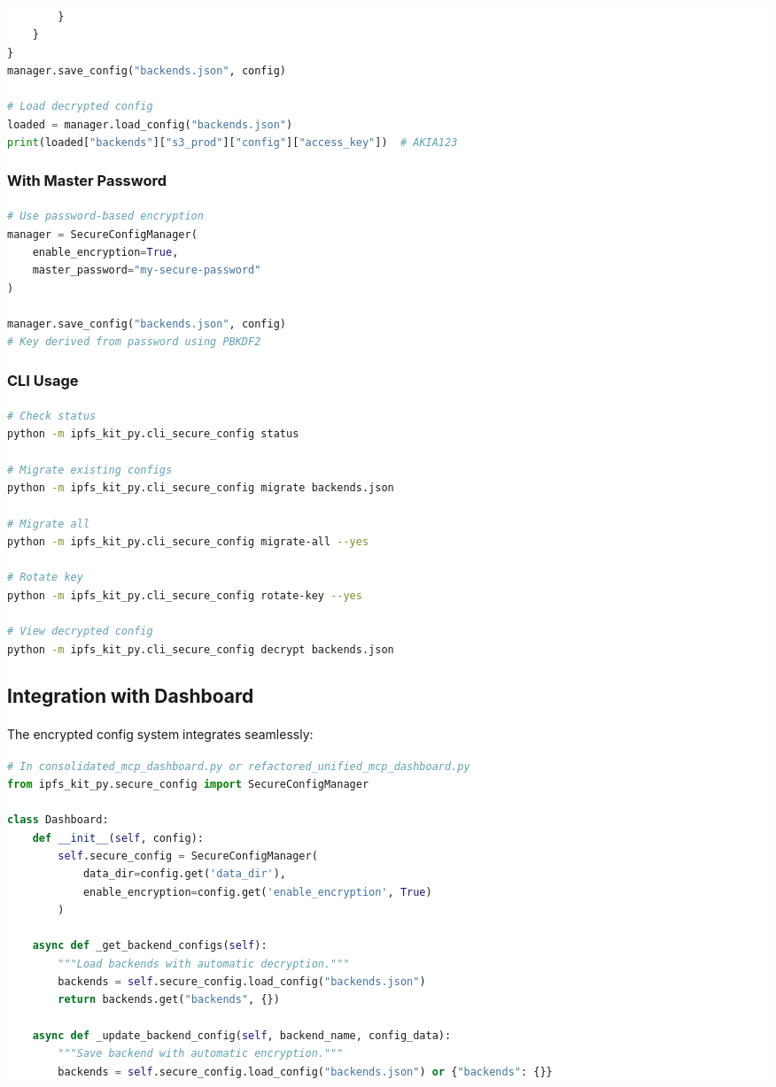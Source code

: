 ```python
        }
    }
}
manager.save_config("backends.json", config)

# Load decrypted config
loaded = manager.load_config("backends.json")
print(loaded["backends"]["s3_prod"]["config"]["access_key"])  # AKIA123
```

### With Master Password

```python
# Use password-based encryption
manager = SecureConfigManager(
    enable_encryption=True,
    master_password="my-secure-password"
)

manager.save_config("backends.json", config)
# Key derived from password using PBKDF2
```

### CLI Usage

```bash
# Check status
python -m ipfs_kit_py.cli_secure_config status

# Migrate existing configs
python -m ipfs_kit_py.cli_secure_config migrate backends.json

# Migrate all
python -m ipfs_kit_py.cli_secure_config migrate-all --yes

# Rotate key
python -m ipfs_kit_py.cli_secure_config rotate-key --yes

# View decrypted config
python -m ipfs_kit_py.cli_secure_config decrypt backends.json
```

## Integration with Dashboard

The encrypted config system integrates seamlessly:

```python
# In consolidated_mcp_dashboard.py or refactored_unified_mcp_dashboard.py
from ipfs_kit_py.secure_config import SecureConfigManager

class Dashboard:
    def __init__(self, config):
        self.secure_config = SecureConfigManager(
            data_dir=config.get('data_dir'),
            enable_encryption=config.get('enable_encryption', True)
        )
    
    async def _get_backend_configs(self):
        """Load backends with automatic decryption."""
        backends = self.secure_config.load_config("backends.json")
        return backends.get("backends", {})
    
    async def _update_backend_config(self, backend_name, config_data):
        """Save backend with automatic encryption."""
        backends = self.secure_config.load_config("backends.json") or {"backends": {}}
```